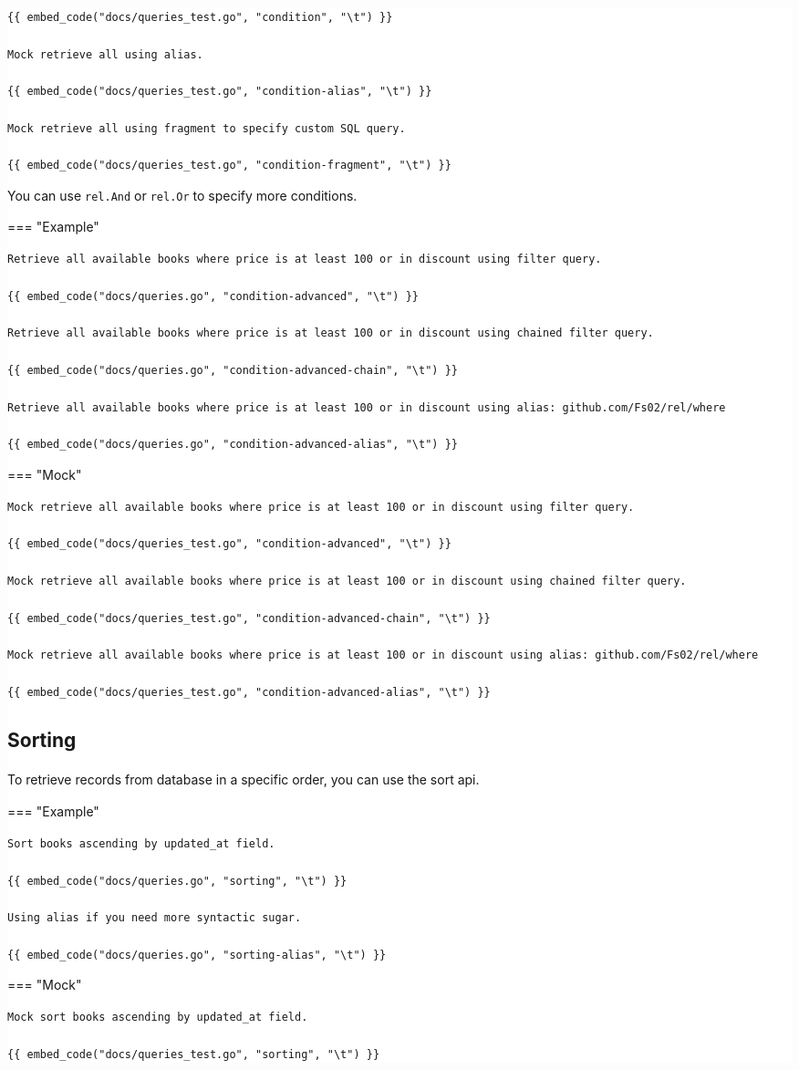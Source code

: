     {{ embed_code("docs/queries_test.go", "condition", "\t") }}

    Mock retrieve all using alias.

    {{ embed_code("docs/queries_test.go", "condition-alias", "\t") }}

    Mock retrieve all using fragment to specify custom SQL query.

    {{ embed_code("docs/queries_test.go", "condition-fragment", "\t") }}


You can use `rel.And` or `rel.Or` to specify more conditions.

=== "Example"

    Retrieve all available books where price is at least 100 or in discount using filter query.

    {{ embed_code("docs/queries.go", "condition-advanced", "\t") }}

    Retrieve all available books where price is at least 100 or in discount using chained filter query.

    {{ embed_code("docs/queries.go", "condition-advanced-chain", "\t") }}

    Retrieve all available books where price is at least 100 or in discount using alias: github.com/Fs02/rel/where

    {{ embed_code("docs/queries.go", "condition-advanced-alias", "\t") }}

=== "Mock"

    Mock retrieve all available books where price is at least 100 or in discount using filter query.

    {{ embed_code("docs/queries_test.go", "condition-advanced", "\t") }}

    Mock retrieve all available books where price is at least 100 or in discount using chained filter query.

    {{ embed_code("docs/queries_test.go", "condition-advanced-chain", "\t") }}

    Mock retrieve all available books where price is at least 100 or in discount using alias: github.com/Fs02/rel/where

    {{ embed_code("docs/queries_test.go", "condition-advanced-alias", "\t") }}


## Sorting

To retrieve records from database in a specific order, you can use the sort api.

=== "Example"

    Sort books ascending by updated_at field.

    {{ embed_code("docs/queries.go", "sorting", "\t") }}

    Using alias if you need more syntactic sugar.

    {{ embed_code("docs/queries.go", "sorting-alias", "\t") }}

=== "Mock"

    Mock sort books ascending by updated_at field.

    {{ embed_code("docs/queries_test.go", "sorting", "\t") }}
